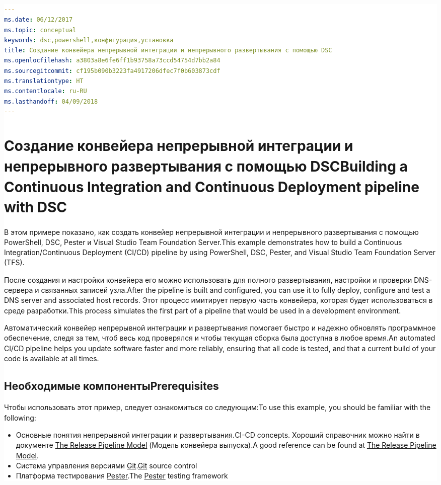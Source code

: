 ```yaml
---
ms.date: 06/12/2017
ms.topic: conceptual
keywords: dsc,powershell,конфигурация,установка
title: Создание конвейера непрерывной интеграции и непрерывного развертывания с помощью DSC
ms.openlocfilehash: a3803a8e6fe6ff1b93758a73ccd54754d7bb2a84
ms.sourcegitcommit: cf195b090b3223fa4917206dfec7f0b603873cdf
ms.translationtype: HT
ms.contentlocale: ru-RU
ms.lasthandoff: 04/09/2018
---
```

# <a name="building-a-continuous-integration-and-continuous-deployment-pipeline-with-dsc"></a><span data-ttu-id="a4f3d-103">Создание конвейера непрерывной интеграции и непрерывного развертывания с помощью DSC</span><span class="sxs-lookup"><span data-stu-id="a4f3d-103">Building a Continuous Integration and Continuous Deployment pipeline with DSC</span></span>

<span data-ttu-id="a4f3d-104">В этом примере показано, как создать конвейер непрерывной интеграции и непрерывного развертывания с помощью PowerShell, DSC, Pester и Visual Studio Team Foundation Server.</span><span class="sxs-lookup"><span data-stu-id="a4f3d-104">This example demonstrates how to build a Continuous Integration/Continuous Deployment (CI/CD) pipeline by using PowerShell, DSC, Pester, and Visual Studio Team Foundation Server (TFS).</span></span>

<span data-ttu-id="a4f3d-105">После создания и настройки конвейера его можно использовать для полного развертывания, настройки и проверки DNS-сервера и связанных записей узла.</span><span class="sxs-lookup"><span data-stu-id="a4f3d-105">After the pipeline is built and configured, you can use it to fully deploy, configure and test a DNS server and associated host records.</span></span>
<span data-ttu-id="a4f3d-106">Этот процесс имитирует первую часть конвейера, которая будет использоваться в среде разработки.</span><span class="sxs-lookup"><span data-stu-id="a4f3d-106">This process simulates the first part of a pipeline that would be used in a development environment.</span></span>

<span data-ttu-id="a4f3d-107">Автоматический конвейер непрерывной интеграции и развертывания помогает быстро и надежно обновлять программное обеспечение, следя за тем, чтоб весь код проверялся и чтобы текущая сборка была доступна в любое время.</span><span class="sxs-lookup"><span data-stu-id="a4f3d-107">An automated CI/CD pipeline helps you update software faster and more reliably, ensuring that all code is tested, and that a current build of your code is available at all times.</span></span>

## <a name="prerequisites"></a><span data-ttu-id="a4f3d-108">Необходимые компоненты</span><span class="sxs-lookup"><span data-stu-id="a4f3d-108">Prerequisites</span></span>

<span data-ttu-id="a4f3d-109">Чтобы использовать этот пример, следует ознакомиться со следующим:</span><span class="sxs-lookup"><span data-stu-id="a4f3d-109">To use this example, you should be familiar with the following:</span></span>

- <span data-ttu-id="a4f3d-110">Основные понятия непрерывной интеграции и развертывания.</span><span class="sxs-lookup"><span data-stu-id="a4f3d-110">CI-CD concepts.</span></span> <span data-ttu-id="a4f3d-111">Хороший справочник можно найти в документе [The Release Pipeline Model](http://aka.ms/thereleasepipelinemodelpdf) (Модель конвейера выпуска).</span><span class="sxs-lookup"><span data-stu-id="a4f3d-111">A good reference can be found at [The Release Pipeline Model](http://aka.ms/thereleasepipelinemodelpdf).</span></span>
- <span data-ttu-id="a4f3d-112">Система управления версиями [Git](https://git-scm.com/).</span><span class="sxs-lookup"><span data-stu-id="a4f3d-112">[Git](https://git-scm.com/) source control</span></span>
- <span data-ttu-id="a4f3d-113">Платформа тестирования [Pester](https://github.com/pester/Pester).</span><span class="sxs-lookup"><span data-stu-id="a4f3d-113">The [Pester](https://github.com/pester/Pester) testing framework</span></span>